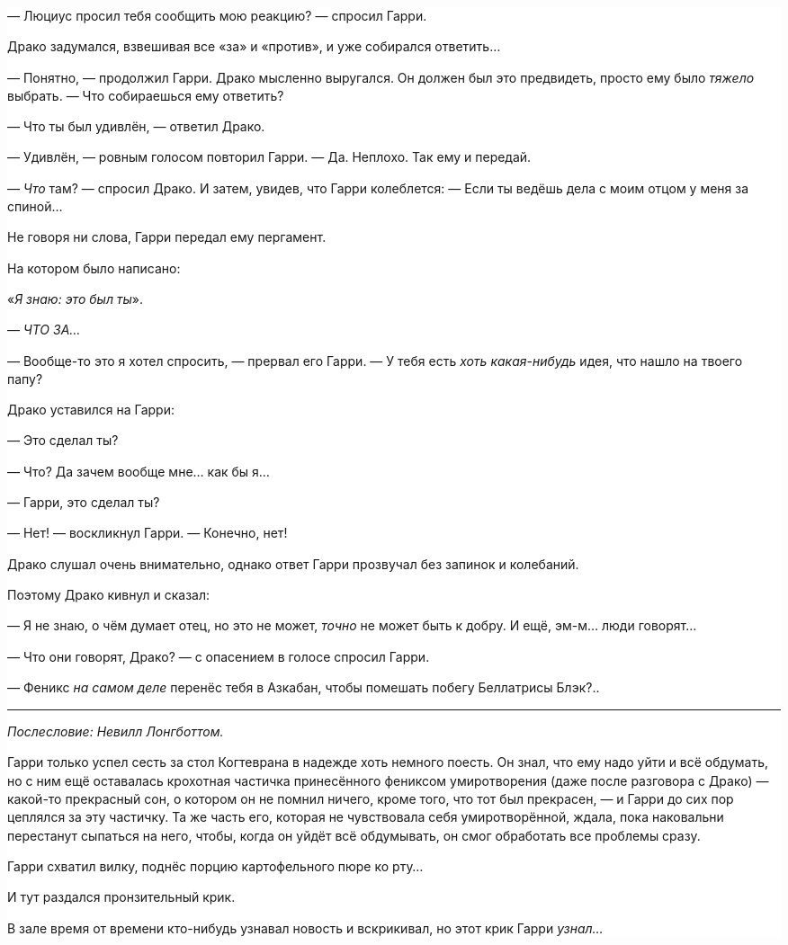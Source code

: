 — Люциус просил тебя сообщить мою реакцию? — спросил Гарри.

Драко задумался, взвешивая все «за» и «против», и уже собирался ответить…

— Понятно, — продолжил Гарри. Драко мысленно выругался. Он должен был это предвидеть, просто ему было *тяжело* выбрать. — Что собираешься ему ответить?

— Что ты был удивлён, — ответил Драко.

— Удивлён, — ровным голосом повторил Гарри. — Да. Неплохо. Так ему и передай.

— *Что* там? — спросил Драко. И затем, увидев, что Гарри колеблется: — Если ты ведёшь дела с моим отцом у меня за спиной…

Не говоря ни слова, Гарри передал ему пергамент.

На котором было написано:

«*Я знаю: это был ты*».

— *ЧТО ЗА…*

— Вообще-то это я хотел спросить, — прервал его Гарри. — У тебя есть *хоть какая-нибудь* идея, что нашло на твоего папу?

Драко уставился на Гарри:

— Это сделал ты?

— Что? Да зачем вообще мне… как бы я…

— Гарри, это сделал ты?

— Нет! — воскликнул Гарри. — Конечно, нет!

Драко слушал очень внимательно, однако ответ Гарри прозвучал без запинок и колебаний.

Поэтому Драко кивнул и сказал:

— Я не знаю, о чём думает отец, но это не может, *точно* не может быть к добру. И ещё, эм-м… люди говорят…

— Что они говорят, Драко? — с опасением в голосе спросил Гарри.

— Феникс *на самом деле* перенёс тебя в Азкабан, чтобы помешать побегу Беллатрисы Блэк?..

* * *

*Послесловие: Невилл Лонгботтом.*

Гарри только успел сесть за стол Когтеврана в надежде хоть немного поесть. Он знал, что ему надо уйти и всё обдумать, но с ним ещё оставалась крохотная частичка принесённого фениксом умиротворения (даже после разговора с Драко) — какой-то прекрасный сон, о котором он не помнил ничего, кроме того, что тот был прекрасен, — и Гарри до сих пор цеплялся за эту частичку. Та же часть его, которая не чувствовала себя умиротворённой, ждала, пока наковальни перестанут сыпаться на него, чтобы, когда он уйдёт всё обдумывать, он смог обработать все проблемы сразу.

Гарри схватил вилку, поднёс порцию картофельного пюре ко рту…

И тут раздался пронзительный крик.

В зале время от времени кто-нибудь узнавал новость и вскрикивал, но этот крик Гарри *узнал…*
